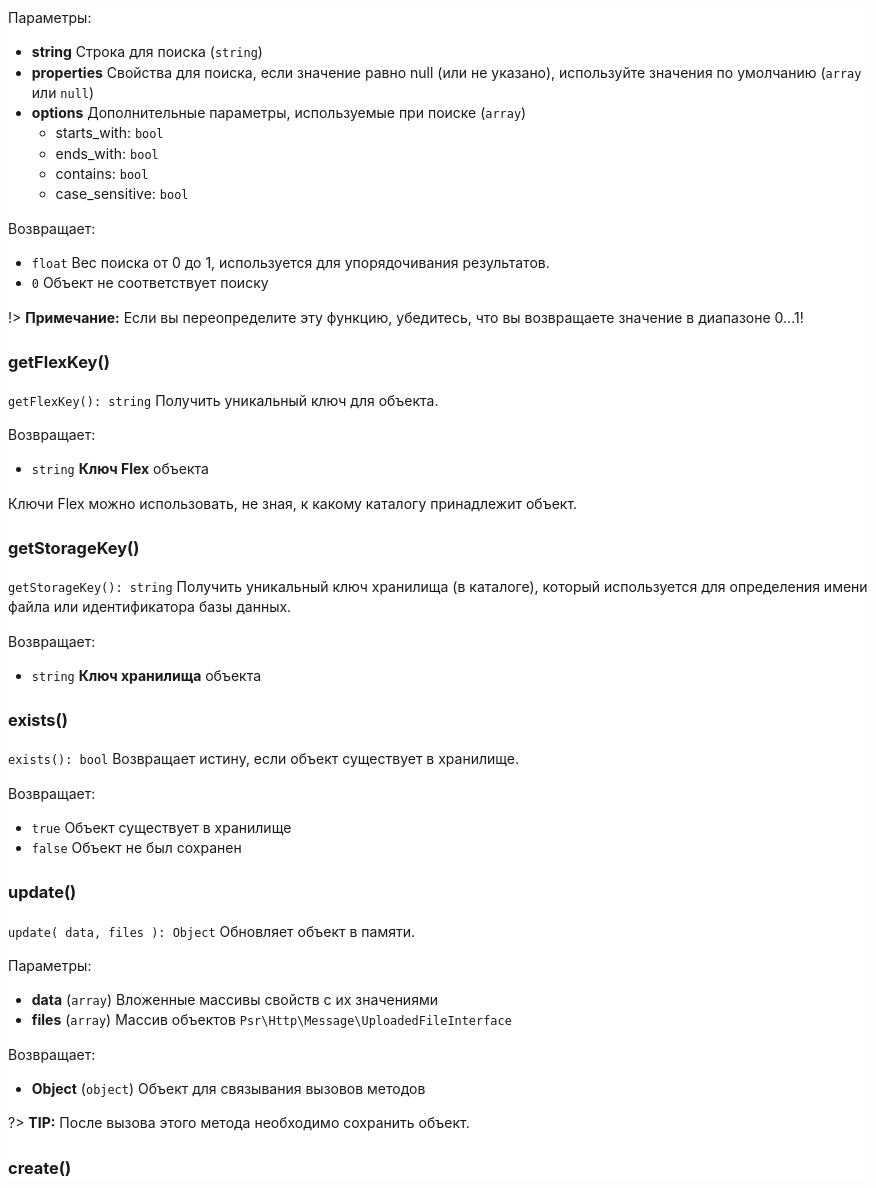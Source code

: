 Параметры:
- **string** Строка для поиска (`string`)
- **properties** Свойства для поиска, если значение равно null (или не указано), используйте значения по умолчанию (`array` или `null`)
- **options** Дополнительные параметры, используемые при поиске (`array`)
  - starts_with: `bool`
  - ends_with: `bool`
  - contains: `bool`
  - case_sensitive: `bool`

Возвращает:
- `float` Вес поиска от 0 до 1, используется для упорядочивания результатов.
- `0` Объект не соответствует поиску

!> **Примечание:** Если вы переопределите эту функцию, убедитесь, что вы возвращаете значение в диапазоне 0...1!

### getFlexKey()

`getFlexKey(): string` Получить уникальный ключ для объекта.

Возвращает:
- `string` **Ключ Flex** объекта

Ключи Flex можно использовать, не зная, к какому каталогу принадлежит объект.

### getStorageKey()

`getStorageKey(): string` Получить уникальный ключ хранилища (в каталоге), который используется для определения имени файла или идентификатора базы данных.

Возвращает:
- `string` **Ключ хранилища** объекта

### exists()

`exists(): bool` Возвращает истину, если объект существует в хранилище.

Возвращает:
- `true` Объект существует в хранилище
- `false` Объект не был сохранен

### update()

`update( data, files ): Object` Обновляет объект в памяти.

Параметры:
- **data** (`array`) Вложенные массивы свойств с их значениями
- **files** (`array`) Массив объектов `Psr\Http\Message\UploadedFileInterface`

Возвращает:
- **Object** (`object`) Объект для связывания вызовов методов

?> **TIP:** После вызова этого метода необходимо сохранить объект.

### create()
